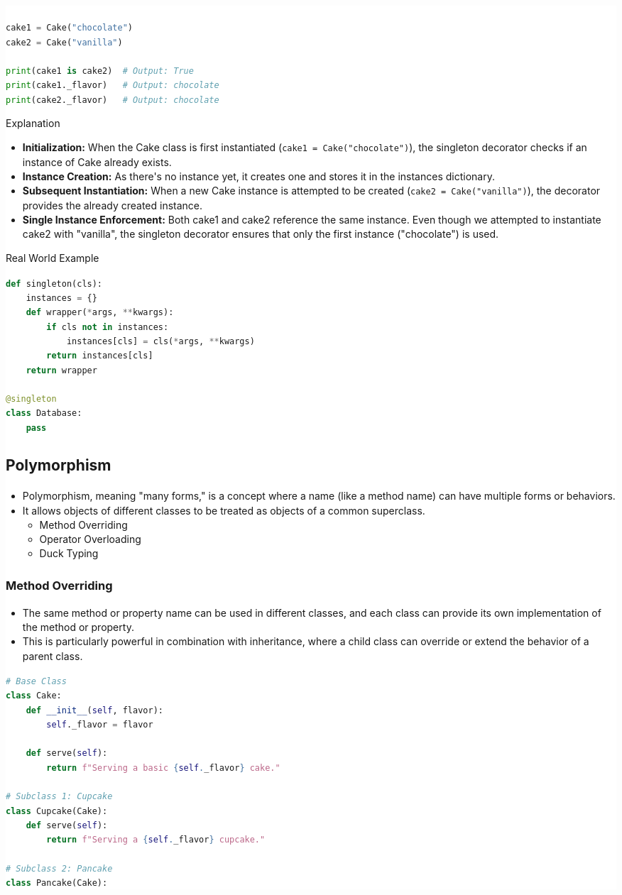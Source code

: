 ```python

cake1 = Cake("chocolate")
cake2 = Cake("vanilla")

print(cake1 is cake2)  # Output: True
print(cake1._flavor)   # Output: chocolate
print(cake2._flavor)   # Output: chocolate
```
Explanation
- **Initialization:** When the Cake class is first instantiated (`cake1 = Cake("chocolate")`), the singleton decorator checks if an instance of Cake already exists.
- **Instance Creation:** As there's no instance yet, it creates one and stores it in the instances dictionary.
- **Subsequent Instantiation:** When a new Cake instance is attempted to be created (`cake2 = Cake("vanilla")`), the decorator provides the already created instance.
- **Single Instance Enforcement:** Both cake1 and cake2 reference the same instance. Even though we attempted to instantiate cake2 with "vanilla", the singleton decorator ensures that only the first instance ("chocolate") is used.

Real World Example
```python
def singleton(cls):
    instances = {}
    def wrapper(*args, **kwargs):
        if cls not in instances:
            instances[cls] = cls(*args, **kwargs)
        return instances[cls]
    return wrapper

@singleton
class Database:
    pass
```

## Polymorphism
- Polymorphism, meaning "many forms," is a concept where a name (like a method name) can have multiple forms or behaviors. 
- It allows objects of different classes to be treated as objects of a common superclass.
  - Method Overriding 
  - Operator Overloading
  - Duck Typing

### Method Overriding 
- The same method or property name can be used in different classes, and each class can provide its own implementation of the method or property.
- This is particularly powerful in combination with inheritance, where a child class can override or extend the behavior of a parent class.

```python
# Base Class
class Cake:
    def __init__(self, flavor):
        self._flavor = flavor

    def serve(self):
        return f"Serving a basic {self._flavor} cake."

# Subclass 1: Cupcake
class Cupcake(Cake):
    def serve(self):
        return f"Serving a {self._flavor} cupcake."

# Subclass 2: Pancake
class Pancake(Cake):
```